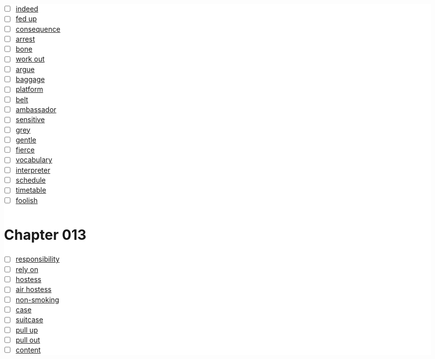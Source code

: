 - [ ] [indeed](https://github.com/Tdahuyou/yuque-public/blob/qwerty-learner-tools/dict/BeiShiGaoZhong_3/indeed.md)
- [ ] [fed up](https://github.com/Tdahuyou/yuque-public/blob/qwerty-learner-tools/dict/BeiShiGaoZhong_3/fed%20up.md)
- [ ] [consequence](https://github.com/Tdahuyou/yuque-public/blob/qwerty-learner-tools/dict/BeiShiGaoZhong_3/consequence.md)
- [ ] [arrest](https://github.com/Tdahuyou/yuque-public/blob/qwerty-learner-tools/dict/BeiShiGaoZhong_3/arrest.md)
- [ ] [bone](https://github.com/Tdahuyou/yuque-public/blob/qwerty-learner-tools/dict/BeiShiGaoZhong_3/bone.md)
- [ ] [work out](https://github.com/Tdahuyou/yuque-public/blob/qwerty-learner-tools/dict/BeiShiGaoZhong_3/work%20out.md)
- [ ] [argue](https://github.com/Tdahuyou/yuque-public/blob/qwerty-learner-tools/dict/BeiShiGaoZhong_3/argue.md)
- [ ] [baggage](https://github.com/Tdahuyou/yuque-public/blob/qwerty-learner-tools/dict/BeiShiGaoZhong_3/baggage.md)
- [ ] [platform](https://github.com/Tdahuyou/yuque-public/blob/qwerty-learner-tools/dict/BeiShiGaoZhong_3/platform.md)
- [ ] [belt](https://github.com/Tdahuyou/yuque-public/blob/qwerty-learner-tools/dict/BeiShiGaoZhong_3/belt.md)
- [ ] [ambassador](https://github.com/Tdahuyou/yuque-public/blob/qwerty-learner-tools/dict/BeiShiGaoZhong_3/ambassador.md)
- [ ] [sensitive](https://github.com/Tdahuyou/yuque-public/blob/qwerty-learner-tools/dict/BeiShiGaoZhong_3/sensitive.md)
- [ ] [grey](https://github.com/Tdahuyou/yuque-public/blob/qwerty-learner-tools/dict/BeiShiGaoZhong_3/grey.md)
- [ ] [gentle](https://github.com/Tdahuyou/yuque-public/blob/qwerty-learner-tools/dict/BeiShiGaoZhong_3/gentle.md)
- [ ] [fierce](https://github.com/Tdahuyou/yuque-public/blob/qwerty-learner-tools/dict/BeiShiGaoZhong_3/fierce.md)
- [ ] [vocabulary](https://github.com/Tdahuyou/yuque-public/blob/qwerty-learner-tools/dict/BeiShiGaoZhong_3/vocabulary.md)
- [ ] [interpreter](https://github.com/Tdahuyou/yuque-public/blob/qwerty-learner-tools/dict/BeiShiGaoZhong_3/interpreter.md)
- [ ] [schedule](https://github.com/Tdahuyou/yuque-public/blob/qwerty-learner-tools/dict/BeiShiGaoZhong_3/schedule.md)
- [ ] [timetable](https://github.com/Tdahuyou/yuque-public/blob/qwerty-learner-tools/dict/BeiShiGaoZhong_3/timetable.md)
- [ ] [foolish](https://github.com/Tdahuyou/yuque-public/blob/qwerty-learner-tools/dict/BeiShiGaoZhong_3/foolish.md)

# Chapter 013

- [ ] [responsibility](https://github.com/Tdahuyou/yuque-public/blob/qwerty-learner-tools/dict/BeiShiGaoZhong_3/responsibility.md)
- [ ] [rely on](https://github.com/Tdahuyou/yuque-public/blob/qwerty-learner-tools/dict/BeiShiGaoZhong_3/rely%20on.md)
- [ ] [hostess](https://github.com/Tdahuyou/yuque-public/blob/qwerty-learner-tools/dict/BeiShiGaoZhong_3/hostess.md)
- [ ] [air hostess](https://github.com/Tdahuyou/yuque-public/blob/qwerty-learner-tools/dict/BeiShiGaoZhong_3/air%20hostess.md)
- [ ] [non-smoking](https://github.com/Tdahuyou/yuque-public/blob/qwerty-learner-tools/dict/BeiShiGaoZhong_3/non-smoking.md)
- [ ] [case](https://github.com/Tdahuyou/yuque-public/blob/qwerty-learner-tools/dict/BeiShiGaoZhong_3/case.md)
- [ ] [suitcase](https://github.com/Tdahuyou/yuque-public/blob/qwerty-learner-tools/dict/BeiShiGaoZhong_3/suitcase.md)
- [ ] [pull up](https://github.com/Tdahuyou/yuque-public/blob/qwerty-learner-tools/dict/BeiShiGaoZhong_3/pull%20up.md)
- [ ] [pull out](https://github.com/Tdahuyou/yuque-public/blob/qwerty-learner-tools/dict/BeiShiGaoZhong_3/pull%20out.md)
- [ ] [content](https://github.com/Tdahuyou/yuque-public/blob/qwerty-learner-tools/dict/BeiShiGaoZhong_3/content.md)
